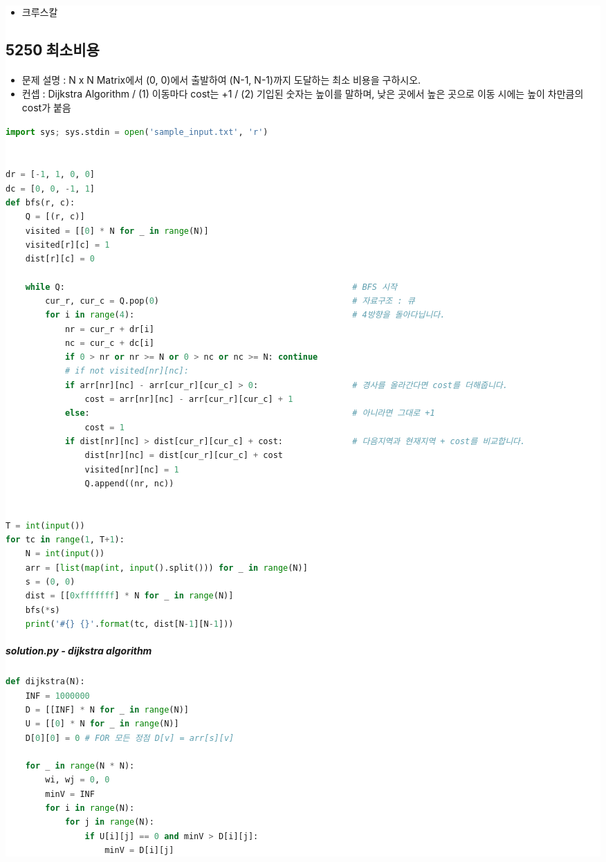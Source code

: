 - 크루스칼 





## 5250 최소비용

- 문제 설명 : N x N Matrix에서 (0, 0)에서 출발하여 (N-1, N-1)까지 도달하는 최소 비용을 구하시오.
- 컨셉 : Dijkstra Algorithm / (1) 이동마다 cost는 +1 / (2) 기입된 숫자는 높이를 말하며, 낮은 곳에서 높은 곳으로 이동 시에는 높이 차만큼의 cost가 붙음

```python
import sys; sys.stdin = open('sample_input.txt', 'r')


dr = [-1, 1, 0, 0]
dc = [0, 0, -1, 1]
def bfs(r, c):
    Q = [(r, c)]
    visited = [[0] * N for _ in range(N)]
    visited[r][c] = 1
    dist[r][c] = 0
    
    while Q:                                                          # BFS 시작
        cur_r, cur_c = Q.pop(0)                                       # 자료구조 : 큐
        for i in range(4):                                            # 4방향을 돌아다닙니다.
            nr = cur_r + dr[i]
            nc = cur_c + dc[i]
            if 0 > nr or nr >= N or 0 > nc or nc >= N: continue
            # if not visited[nr][nc]:   
            if arr[nr][nc] - arr[cur_r][cur_c] > 0:                   # 경사를 올라간다면 cost를 더해줍니다.
                cost = arr[nr][nc] - arr[cur_r][cur_c] + 1
            else:                                                     # 아니라면 그대로 +1
                cost = 1
            if dist[nr][nc] > dist[cur_r][cur_c] + cost:              # 다음지역과 현재지역 + cost를 비교합니다.
                dist[nr][nc] = dist[cur_r][cur_c] + cost
                visited[nr][nc] = 1
                Q.append((nr, nc))


T = int(input())
for tc in range(1, T+1):
    N = int(input())
    arr = [list(map(int, input().split())) for _ in range(N)]
    s = (0, 0)
    dist = [[0xfffffff] * N for _ in range(N)]
    bfs(*s)
    print('#{} {}'.format(tc, dist[N-1][N-1]))
```

##### solution.py - dijkstra algorithm

```python
def dijkstra(N):
    INF = 1000000
    D = [[INF] * N for _ in range(N)]
    U = [[0] * N for _ in range(N)]
    D[0][0] = 0 # FOR 모든 정점 D[v] = arr[s][v]
    
    for _ in range(N * N):
        wi, wj = 0, 0
        minV = INF
        for i in range(N):
            for j in range(N):
                if U[i][j] == 0 and minV > D[i][j]:
                    minV = D[i][j]
```
